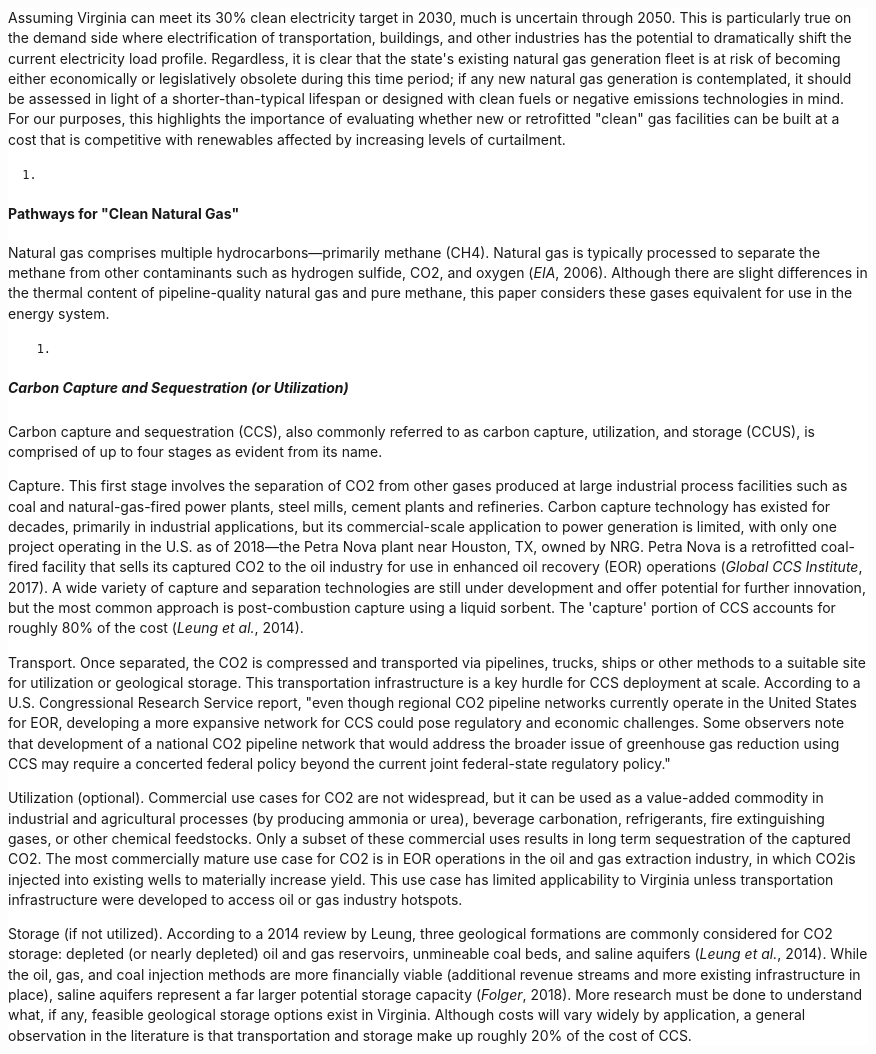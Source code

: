 Assuming Virginia can meet its 30% clean electricity target in 2030, much is uncertain through 2050. This is particularly true on the demand side where electrification of transportation, buildings, and other industries has the potential to dramatically shift the current electricity load profile. Regardless, it is clear that the state&#39;s existing natural gas generation fleet is at risk of becoming either economically or legislatively obsolete during this time period; if any new natural gas generation is contemplated, it should be assessed in light of a shorter-than-typical lifespan or designed with clean fuels or negative emissions technologies in mind. For our purposes, this highlights the importance of evaluating whether new or retrofitted &quot;clean&quot; gas facilities can be built at a cost that is competitive with renewables affected by increasing levels of curtailment.

      1.
#### Pathways for &quot;Clean Natural Gas&quot;

Natural gas comprises multiple hydrocarbons—primarily methane (CH4). Natural gas is typically processed to separate the methane from other contaminants such as hydrogen sulfide, CO2, and oxygen (_EIA_, 2006). Although there are slight differences in the thermal content of pipeline-quality natural gas and pure methane, this paper considers these gases equivalent for use in the energy system.

        1.
##### Carbon Capture and Sequestration (or Utilization)

Carbon capture and sequestration (CCS), also commonly referred to as carbon capture, utilization, and storage (CCUS), is comprised of up to four stages as evident from its name.

Capture. This first stage involves the separation of CO2 from other gases produced at large industrial process facilities such as coal and natural-gas-fired power plants, steel mills, cement plants and refineries. Carbon capture technology has existed for decades, primarily in industrial applications, but its commercial-scale application to power generation is limited, with only one project operating in the U.S. as of 2018—the Petra Nova plant near Houston, TX, owned by NRG. Petra Nova is a retrofitted coal-fired facility that sells its captured CO2 to the oil industry for use in enhanced oil recovery (EOR) operations (_Global CCS Institute_, 2017). A wide variety of capture and separation technologies are still under development and offer potential for further innovation, but the most common approach is post-combustion capture using a liquid sorbent. The &#39;capture&#39; portion of CCS accounts for roughly 80% of the cost (_Leung et al._, 2014).

Transport. Once separated, the CO2 is compressed and transported via pipelines, trucks, ships or other methods to a suitable site for utilization or geological storage. This transportation infrastructure is a key hurdle for CCS deployment at scale. According to a U.S. Congressional Research Service report, &quot;even though regional CO2 pipeline networks currently operate in the United States for EOR, developing a more expansive network for CCS could pose regulatory and economic challenges. Some observers note that development of a national CO2 pipeline network that would address the broader issue of greenhouse gas reduction using CCS may require a concerted federal policy beyond the current joint federal-state regulatory policy.&quot;

Utilization (optional). Commercial use cases for CO2 are not widespread, but it can be used as a value-added commodity in industrial and agricultural processes (by producing ammonia or urea), beverage carbonation, refrigerants, fire extinguishing gases, or other chemical feedstocks. Only a subset of these commercial uses results in long term sequestration of the captured CO2. The most commercially mature use case for CO2 is in EOR operations in the oil and gas extraction industry, in which CO2is injected into existing wells to materially increase yield. This use case has limited applicability to Virginia unless transportation infrastructure were developed to access oil or gas industry hotspots.

Storage (if not utilized). According to a 2014 review by Leung, three geological formations are commonly considered for CO2 storage: depleted (or nearly depleted) oil and gas reservoirs, unmineable coal beds, and saline aquifers (_Leung et al._, 2014). While the oil, gas, and coal injection methods are more financially viable (additional revenue streams and more existing infrastructure in place), saline aquifers represent a far larger potential storage capacity (_Folger_, 2018). More research must be done to understand what, if any, feasible geological storage options exist in Virginia. Although costs will vary widely by application, a general observation in the literature is that transportation and storage make up roughly 20% of the cost of CCS.
